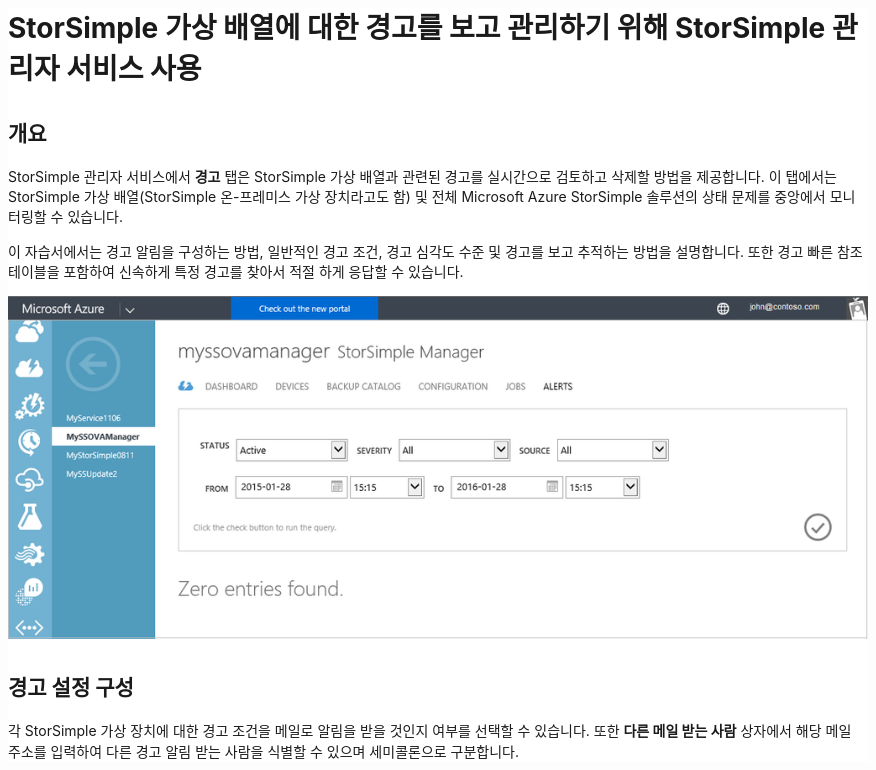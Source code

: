 <properties 
   pageTitle="StorSimple 가상 배열 경고 보기 및 관리 | Microsoft Azure"
   description="StorSimple 가상 배열 경고 조건 및 심각도 및 StorSimple 관리자 서비스를 사용하여 경고를 관리하는 방법을 설명합니다."
   services="storsimple"
   documentationCenter="NA"
   authors="alkohli"
   manager="carmonm"
   editor="" />
<tags 
   ms.service="storsimple"
   ms.devlang="NA"
   ms.topic="article"
   ms.tgt_pltfrm="NA"
   ms.workload="NA"
   ms.date="06/07/2016"
   ms.author="alkohli" />

# StorSimple 가상 배열에 대한 경고를 보고 관리하기 위해 StorSimple 관리자 서비스 사용

## 개요

StorSimple 관리자 서비스에서 **경고** 탭은 StorSimple 가상 배열과 관련된 경고를 실시간으로 검토하고 삭제할 방법을 제공합니다. 이 탭에서는 StorSimple 가상 배열(StorSimple 온-프레미스 가상 장치라고도 함) 및 전체 Microsoft Azure StorSimple 솔루션의 상태 문제를 중앙에서 모니터링할 수 있습니다.

이 자습서에서는 경고 알림을 구성하는 방법, 일반적인 경고 조건, 경고 심각도 수준 및 경고를 보고 추적하는 방법을 설명합니다. 또한 경고 빠른 참조 테이블을 포함하여 신속하게 특정 경고를 찾아서 적절 하게 응답할 수 있습니다.

![경고 페이지](./media/storsimple-ova-manage-alerts/alerts1.png)

## 경고 설정 구성

각 StorSimple 가상 장치에 대한 경고 조건을 메일로 알림을 받을 것인지 여부를 선택할 수 있습니다. 또한 **다른 메일 받는 사람** 상자에서 해당 메일 주소를 입력하여 다른 경고 알림 받는 사람을 식별할 수 있으며 세미콜론으로 구분합니다.
